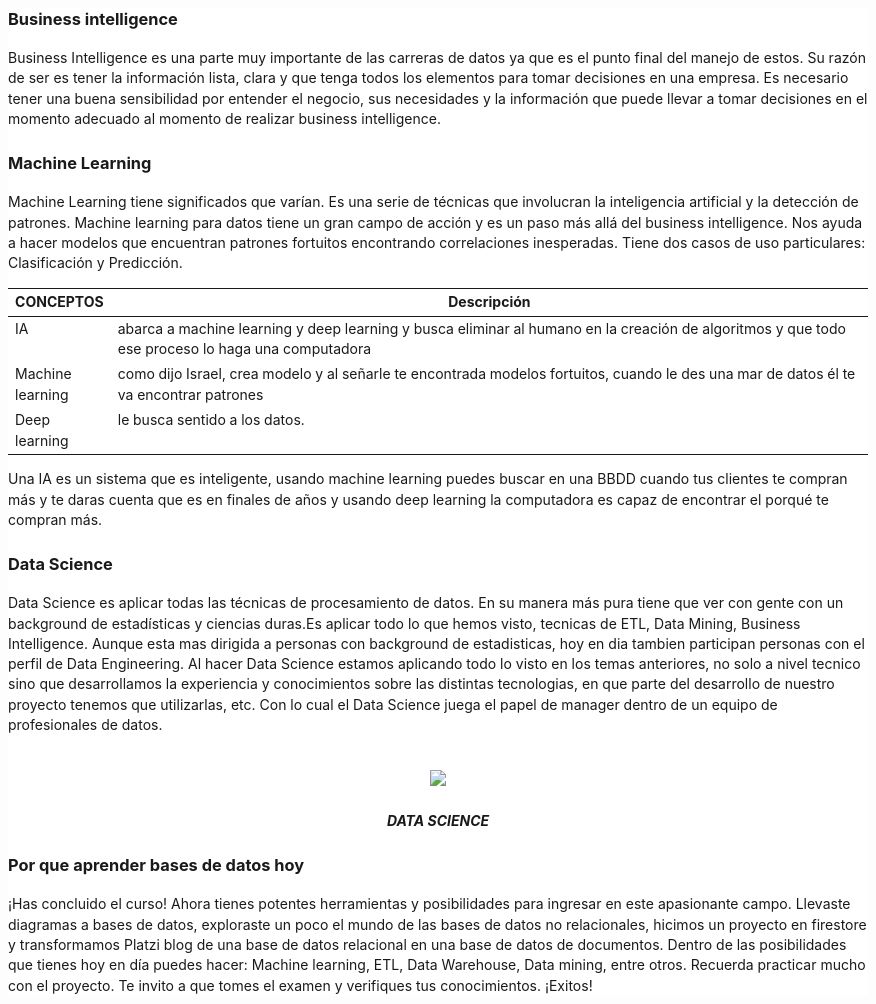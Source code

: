 ### Business intelligence

Business Intelligence es una parte muy importante de las carreras de datos ya que es el punto final del manejo de estos. Su razón de ser es tener la información lista, clara y que tenga todos los elementos para tomar decisiones en una empresa. Es necesario tener una buena sensibilidad por entender el negocio, sus necesidades y la información que puede llevar a tomar decisiones en el momento adecuado al momento de realizar business intelligence.

### Machine Learning

Machine Learning tiene significados que varían. Es una serie de técnicas que involucran la inteligencia artificial y la detección de patrones. Machine learning para datos tiene un gran campo de acción y es un paso más allá del business intelligence. Nos ayuda a hacer modelos que encuentran patrones fortuitos encontrando correlaciones inesperadas. Tiene dos casos de uso particulares: Clasificación y Predicción.

| CONCEPTOS        | Descripción                                                                                                                                      |
| ---------------- | ------------------------------------------------------------------------------------------------------------------------------------------------ |
| IA               | abarca a machine learning y deep learning y busca eliminar al humano en la creación de algoritmos y que todo ese proceso lo haga una computadora |
| Machine learning | como dijo Israel, crea modelo y al señarle te encontrada modelos fortuitos, cuando le des una mar de datos él te va encontrar patrones           |
| Deep learning    | le busca sentido a los datos.                                                                                                                    |

Una IA es un sistema que es inteligente, usando machine learning puedes buscar en una BBDD cuando tus clientes te compran más y te daras cuenta que es en finales de años y usando deep learning la computadora es capaz de encontrar el porqué te compran más.

### Data Science

Data Science es aplicar todas las técnicas de procesamiento de datos. En su manera más pura tiene que ver con gente con un background de estadísticas y ciencias duras.Es aplicar todo lo que hemos visto, tecnicas de ETL, Data Mining, Business Intelligence. Aunque esta mas dirigida a personas con background de estadisticas, hoy en dia tambien participan personas con el perfil de Data Engineering. Al hacer Data Science estamos aplicando todo lo visto en los temas anteriores, no solo a nivel tecnico sino que desarrollamos la experiencia y conocimientos sobre las distintas tecnologias, en que parte del desarrollo de nuestro proyecto tenemos que utilizarlas, etc. Con lo cual el Data Science juega el papel de manager dentro de un equipo de profesionales de datos.

<br>
<div align="center"> 
  <img src="src/53.webp" width="650">
  <h5> DATA SCIENCE </h5>
</div>

### Por que aprender bases de datos hoy

¡Has concluido el curso! Ahora tienes potentes herramientas y posibilidades para ingresar en este apasionante campo. Llevaste diagramas a bases de datos, exploraste un poco el mundo de las bases de datos no relacionales, hicimos un proyecto en firestore y transformamos Platzi blog de una base de datos relacional en una base de datos de documentos. Dentro de las posibilidades que tienes hoy en día puedes hacer: Machine learning, ETL, Data Warehouse, Data mining, entre otros.
Recuerda practicar mucho con el proyecto. Te invito a que tomes el examen y verifiques tus conocimientos. ¡Exitos!

